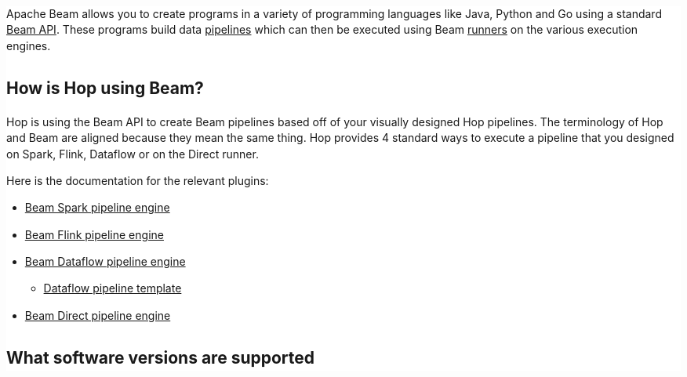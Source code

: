 Apache Beam allows you to create programs in a variety of programming languages like Java, Python and Go using a standard [Beam API](https://beam.apache.org/documentation/programming-guide/). These programs build data [pipelines](https://beam.apache.org/documentation/programming-guide/#creating-a-pipeline) which can then be executed using Beam [runners](https://beam.apache.org/documentation/runners/capability-matrix/) on the various execution engines.

</div>

</div>

</div>

<div class="sect1">

## How is Hop using Beam?

<div class="sectionbody">

<div class="paragraph">

Hop is using the Beam API to create Beam pipelines based off of your visually designed Hop pipelines. The terminology of Hop and Beam are aligned because they mean the same thing. Hop provides 4 standard ways to execute a pipeline that you designed on Spark, Flink, Dataflow or on the Direct runner.

</div>

<div class="paragraph">

Here is the documentation for the relevant plugins:

</div>

<div class="ulist">

  - [Beam Spark pipeline engine](pipeline/pipeline-run-configurations/beam-spark-pipeline-engine.zu8vjKR4TM)

  - [Beam Flink pipeline engine](pipeline/pipeline-run-configurations/beam-flink-pipeline-engine.zu8vjKR4TM)

  - [Beam Dataflow pipeline engine](pipeline/pipeline-run-configurations/beam-dataflow-pipeline-engine.zu8vjKR4TM)
    
    <div class="ulist">
    
      - [Dataflow pipeline template](pipeline/beam/dataflowPipeline/google-dataflow-pipeline.zu8vjKR4TM)
    
    </div>

  - [Beam Direct pipeline engine](pipeline/pipeline-run-configurations/beam-direct-pipeline-engine.zu8vjKR4TM)

</div>

</div>

</div>

<div class="sect1">

## What software versions are supported
